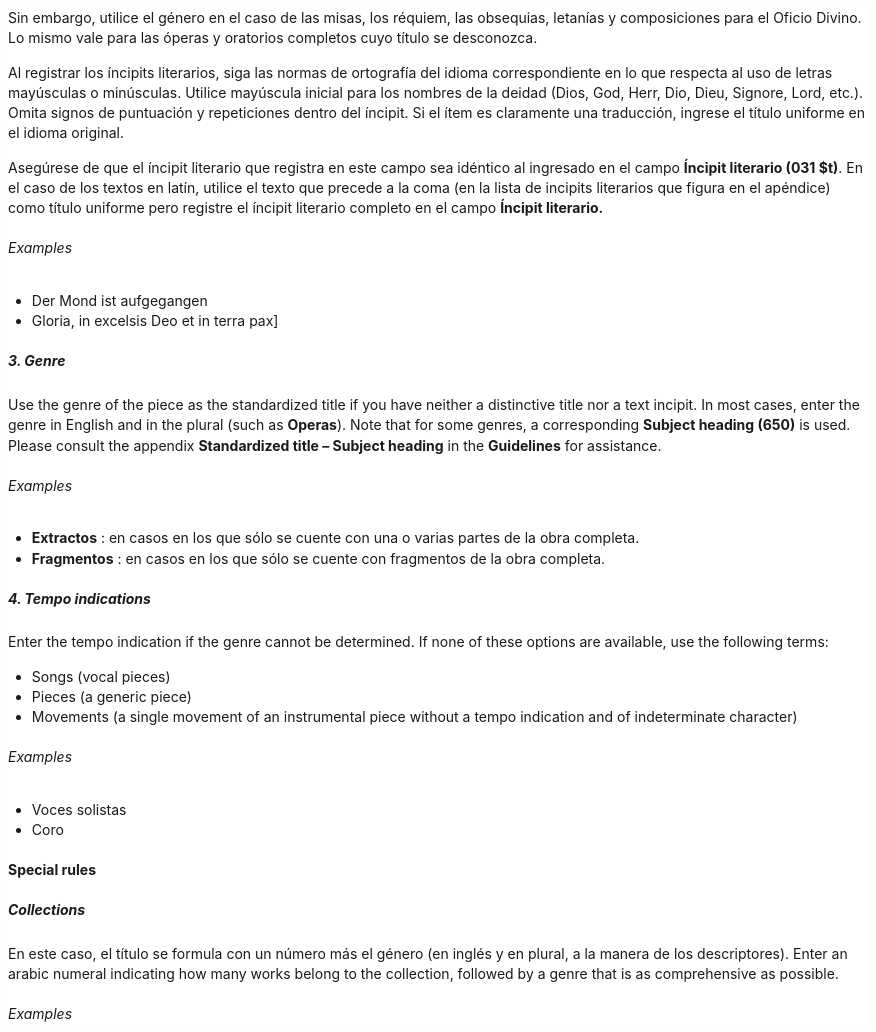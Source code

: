 Sin embargo, utilice el género en el caso de las misas, los réquiem, las obsequias, letanías y composiciones para el Oficio Divino. Lo mismo vale para las óperas y oratorios completos cuyo título se desconozca.

Al registrar los íncipits literarios, siga las normas de ortografía del idioma correspondiente en lo que respecta al uso de letras mayúsculas o minúsculas. Utilice mayúscula inicial para los nombres de la deidad (Dios, God, Herr, Dio, Dieu, Signore, Lord, etc.). Omita signos de puntuación y repeticiones dentro del íncipit. Si el ítem es claramente una traducción, ingrese el título uniforme en el idioma original.

Asegúrese de que el íncipit literario que registra en este campo sea idéntico al ingresado en el campo **Íncipit literario (031 $t)**. En el caso de los textos en latín, utilice el texto que precede a la coma (en la lista de incipits literarios que figura en el apéndice) como título uniforme pero registre el íncipit literario completo en el campo **Íncipit literario.**

###### Examples

- Der Mond ist aufgegangen
- Gloria, in excelsis Deo et in terra pax]

##### 3. Genre

Use the genre of the piece as the standardized title if you have neither a distinctive title nor a text incipit. In most cases, enter the genre in English and in the plural (such as **Operas**). Note that for some genres, a corresponding **Subject heading (650)** is used. Please consult the appendix **Standardized title – Subject heading** in the **Guidelines** for assistance.

###### Examples

- **Extractos** : en casos en los que sólo se cuente con una o varias partes de la obra completa.
- **Fragmentos** : en casos en los que sólo se cuente con fragmentos de la obra completa.

##### 4. Tempo indications

Enter the tempo indication if the genre cannot be determined. If none of these options are available, use the following terms:

- Songs (vocal pieces)
- Pieces (a generic piece)
- Movements (a single movement of an instrumental piece without a tempo indication and of indeterminate character)

###### Examples

- Voces solistas
- Coro

#### Special rules

##### Collections

En este caso, el título se formula con un número más el género (en inglés y en plural, a la manera de los descriptores). Enter an arabic numeral indicating how many works belong to the collection, followed by a genre that is as comprehensive as possible.

###### Examples
